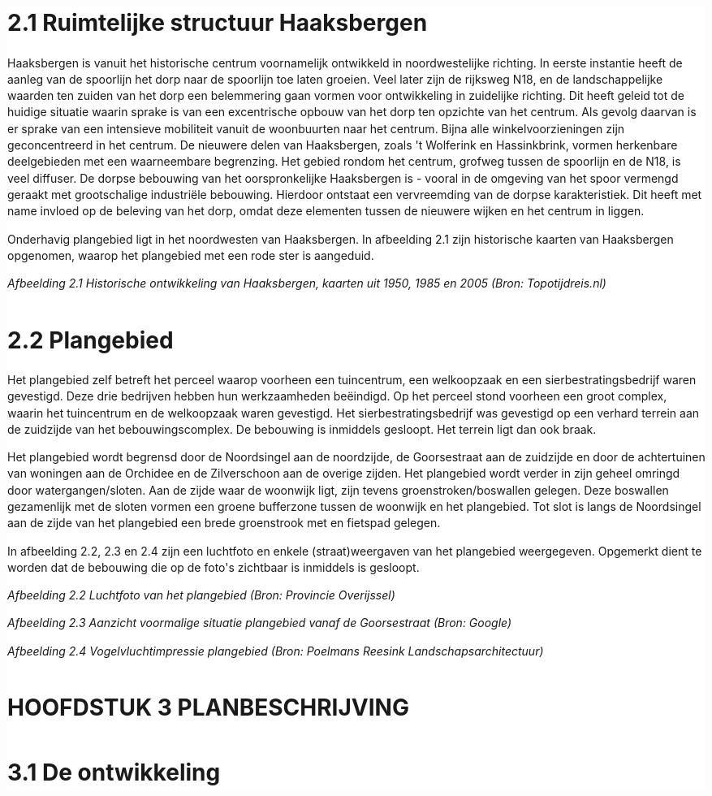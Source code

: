 # **2.1 Ruimtelijke structuur Haaksbergen**

Haaksbergen is vanuit het historische centrum voornamelijk ontwikkeld in noordwestelijke richting. In eerste instantie heeft de aanleg van de spoorlijn het dorp naar de spoorlijn toe laten groeien. Veel later zijn de rijksweg N18, en de landschappelijke waarden ten zuiden van het dorp een belemmering gaan vormen voor ontwikkeling in zuidelijke richting. Dit heeft geleid tot de huidige situatie waarin sprake is van een excentrische opbouw van het dorp ten opzichte van het centrum. Als gevolg daarvan is er sprake van een intensieve mobiliteit vanuit de woonbuurten naar het centrum. Bijna alle winkelvoorzieningen zijn geconcentreerd in het centrum. De nieuwere delen van Haaksbergen, zoals 't Wolferink en Hassinkbrink, vormen herkenbare deelgebieden met een waarneembare begrenzing. Het gebied rondom het centrum, grofweg tussen de spoorlijn en de N18, is veel diffuser. De dorpse bebouwing van het oorspronkelijke Haaksbergen is - vooral in de omgeving van het spoor vermengd geraakt met grootschalige industriële bebouwing. Hierdoor ontstaat een vervreemding van de dorpse karakteristiek. Dit heeft met name invloed op de beleving van het dorp, omdat deze elementen tussen de nieuwere wijken en het centrum in liggen.

Onderhavig plangebied ligt in het noordwesten van Haaksbergen. In afbeelding 2.1 zijn historische kaarten van Haaksbergen opgenomen, waarop het plangebied met een rode ster is aangeduid.

<span id="page-7-2"></span>*Afbeelding 2.1 Historische ontwikkeling van Haaksbergen, kaarten uit 1950, 1985 en 2005 (Bron: Topotijdreis.nl)*

# **2.2 Plangebied**

Het plangebied zelf betreft het perceel waarop voorheen een tuincentrum, een welkoopzaak en een sierbestratingsbedrijf waren gevestigd. Deze drie bedrijven hebben hun werkzaamheden beëindigd. Op het perceel stond voorheen een groot complex, waarin het tuincentrum en de welkoopzaak waren gevestigd. Het sierbestratingsbedrijf was gevestigd op een verhard terrein aan de zuidzijde van het bebouwingscomplex. De bebouwing is inmiddels gesloopt. Het terrein ligt dan ook braak.

Het plangebied wordt begrensd door de Noordsingel aan de noordzijde, de Goorsestraat aan de zuidzijde en door de achtertuinen van woningen aan de Orchidee en de Zilverschoon aan de overige zijden. Het plangebied wordt verder in zijn geheel omringd door watergangen/sloten. Aan de zijde waar de woonwijk ligt, zijn tevens groenstroken/boswallen gelegen. Deze boswallen gezamenlijk met de sloten vormen een groene bufferzone tussen de woonwijk en het plangebied. Tot slot is langs de Noordsingel aan de zijde van het plangebied een brede groenstrook met en fietspad gelegen.

In afbeelding 2.2, 2.3 en 2.4 zijn een luchtfoto en enkele (straat)weergaven van het plangebied weergegeven. Opgemerkt dient te worden dat de bebouwing die op de foto's zichtbaar is inmiddels is gesloopt.

*Afbeelding 2.2 Luchtfoto van het plangebied (Bron: Provincie Overijssel)* 

*Afbeelding 2.3 Aanzicht voormalige situatie plangebied vanaf de Goorsestraat (Bron: Google)* 

*Afbeelding 2.4 Vogelvluchtimpressie plangebied (Bron: Poelmans Reesink Landschapsarchitectuur)*

# <span id="page-10-1"></span><span id="page-10-0"></span>**HOOFDSTUK 3 PLANBESCHRIJVING**

# **3.1 De ontwikkeling**

